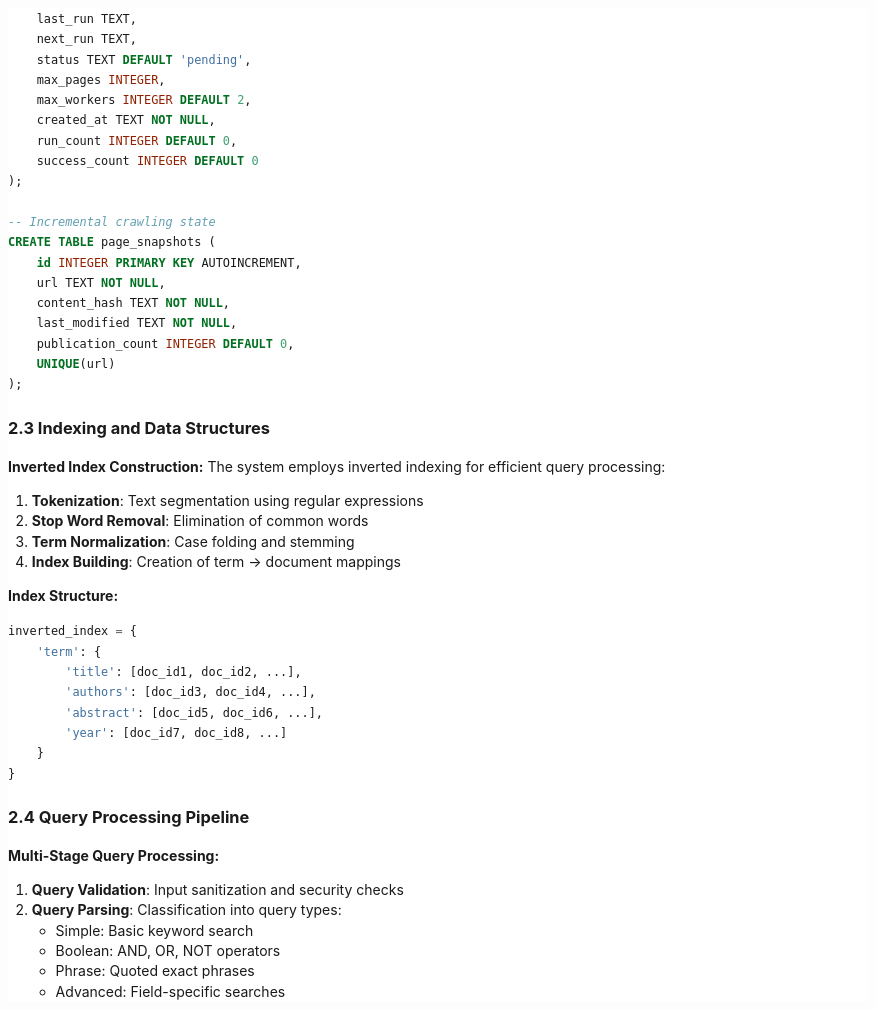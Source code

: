 ```sql
    last_run TEXT,
    next_run TEXT,
    status TEXT DEFAULT 'pending',
    max_pages INTEGER,
    max_workers INTEGER DEFAULT 2,
    created_at TEXT NOT NULL,
    run_count INTEGER DEFAULT 0,
    success_count INTEGER DEFAULT 0
);

-- Incremental crawling state
CREATE TABLE page_snapshots (
    id INTEGER PRIMARY KEY AUTOINCREMENT,
    url TEXT NOT NULL,
    content_hash TEXT NOT NULL,
    last_modified TEXT NOT NULL,
    publication_count INTEGER DEFAULT 0,
    UNIQUE(url)
);
```

### 2.3 Indexing and Data Structures

**Inverted Index Construction:**
The system employs inverted indexing for efficient query processing:

1. **Tokenization**: Text segmentation using regular expressions
2. **Stop Word Removal**: Elimination of common words
3. **Term Normalization**: Case folding and stemming
4. **Index Building**: Creation of term → document mappings

**Index Structure:**
```python
inverted_index = {
    'term': {
        'title': [doc_id1, doc_id2, ...],
        'authors': [doc_id3, doc_id4, ...],
        'abstract': [doc_id5, doc_id6, ...],
        'year': [doc_id7, doc_id8, ...]
    }
}
```

### 2.4 Query Processing Pipeline

**Multi-Stage Query Processing:**

1. **Query Validation**: Input sanitization and security checks
2. **Query Parsing**: Classification into query types:
   - Simple: Basic keyword search
   - Boolean: AND, OR, NOT operators
   - Phrase: Quoted exact phrases
   - Advanced: Field-specific searches
